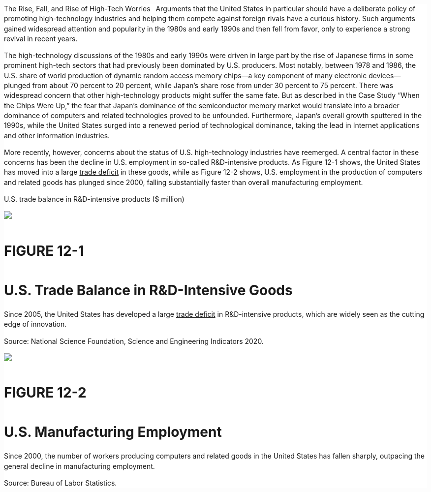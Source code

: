 The Rise, Fall, and Rise of High-Tech Worries  Arguments that the United States in particular should have a deliberate policy of promoting high-technology industries and helping them compete against foreign rivals have a curious history. Such arguments gained widespread attention and popularity in the 1980s and early 1990s and then fell from favor, only to experience a strong revival in recent years.  

The high-technology discussions of the 1980s and early 1990s were driven in large part by the rise of Japanese firms in some prominent high-tech sectors that had previously been dominated by U.S. producers. Most notably, between 1978 and 1986, the U.S. share of world production of dynamic random access memory chips—a key component of many electronic devices—plunged from about 70 percent to 20 percent, while Japan’s share rose from under 30 percent to 75 percent. There was widespread concern that other high-technology products might suffer the same fate. But as described in the Case Study “When the Chips Were Up,” the fear that Japan’s dominance of the semiconductor memory market would translate into a broader dominance of computers and related technologies proved to be unfounded. Furthermore, Japan’s overall growth sputtered in the 1990s, while the United States surged into a renewed period of technological dominance, taking the lead in Internet applications and other information industries.  

More recently, however, concerns about the status of U.S. high-technology industries have reemerged. A central factor in these concerns has been the decline in U.S. employment in so-called R&D-intensive products. As Figure 12-1 shows, the United States has moved into a large [trade deficit](../../Globalization/Chapter%2014-%20Capital%20Flows%20and%20the%20Current%20Account.md) in these goods, while as Figure 12-2 shows, U.S. employment in the production of computers and related goods has plunged since 2000, falling substantially faster than overall manufacturing employment.  

U.S. trade balance in R&D-intensive products (\$ million)  

![](images/59b533117df6f49fa83330dca2b846a431fcc7c0768619823495f64dfd0f0ab6.jpg)  

# FIGURE 12-1  

# U.S. Trade Balance in R&D-Intensive Goods  

Since 2005, the United States has developed a large [trade deficit](../../Globalization/Chapter%2014-%20Capital%20Flows%20and%20the%20Current%20Account.md) in R&D-intensive products, which are widely seen as the cutting edge of innovation.  

Source: National Science Foundation, Science and Engineering Indicators 2020.  

![](images/1e5ff407e8cd320b7987e231cd23788f00b3816d734f5dbcfa7d65cdb0967f41.jpg)  

# FIGURE 12-2  

# U.S. Manufacturing Employment  

Since 2000, the number of workers producing computers and related goods in the United States has fallen sharply, outpacing the general decline in manufacturing employment.  

Source: Bureau of Labor Statistics.  
